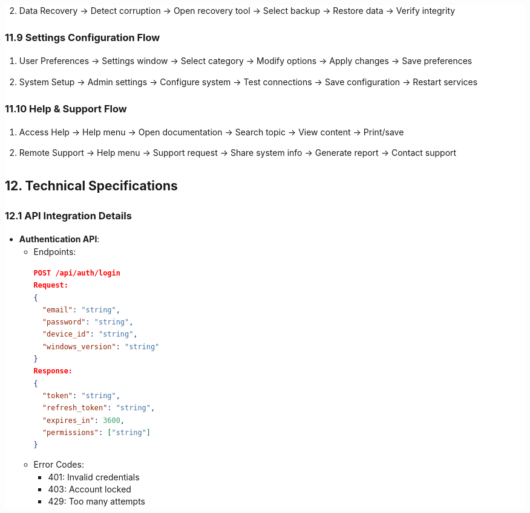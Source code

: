 2. Data Recovery
   → Detect corruption
   → Open recovery tool
   → Select backup
   → Restore data
   → Verify integrity

### 11.9 Settings Configuration Flow
1. User Preferences
   → Settings window
   → Select category
   → Modify options
   → Apply changes
   → Save preferences

2. System Setup
   → Admin settings
   → Configure system
   → Test connections
   → Save configuration
   → Restart services

### 11.10 Help & Support Flow
1. Access Help
   → Help menu
   → Open documentation
   → Search topic
   → View content
   → Print/save

2. Remote Support
   → Help menu
   → Support request
   → Share system info
   → Generate report
   → Contact support

## 12. Technical Specifications

### 12.1 API Integration Details
- **Authentication API**:
  * Endpoints:
    ```json
    POST /api/auth/login
    Request:
    {
      "email": "string",
      "password": "string",
      "device_id": "string",
      "windows_version": "string"
    }
    Response:
    {
      "token": "string",
      "refresh_token": "string",
      "expires_in": 3600,
      "permissions": ["string"]
    }
    ```
  * Error Codes:
    - 401: Invalid credentials
    - 403: Account locked
    - 429: Too many attempts